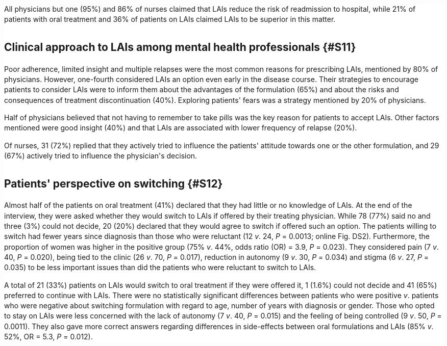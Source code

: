 All physicians but one (95%) and 86% of nurses claimed that LAIs reduce
the risk of readmission to hospital, while 21% of patients with oral
treatment and 36% of patients on LAIs claimed LAIs to be superior in
this matter.

## Clinical approach to LAIs among mental health professionals {#S11}

Poor adherence, limited insight and multiple relapses were the most
common reasons for prescribing LAIs, mentioned by 80% of physicians.
However, one-fourth considered LAIs an option even early in the disease
course. Their strategies to encourage patients to consider LAIs were to
inform them about the advantages of the formulation (65%) and about the
risks and consequences of treatment discontinuation (40%). Exploring
patients\' fears was a strategy mentioned by 20% of physicians.

Half of physicians believed that not having to remember to take pills
was the key reason for patients to accept LAIs. Other factors mentioned
were good insight (40%) and that LAIs are associated with lower
frequency of relapse (20%).

Of nurses, 31 (72%) replied that they actively tried to influence the
patients\' attitude towards one or the other formulation, and 29 (67%)
actively tried to influence the physician\'s decision.

## Patients\' perspective on switching {#S12}

Almost half of the patients on oral treatment (41%) declared that they
had little or no knowledge of LAIs. At the end of the interview, they
were asked whether they would switch to LAIs if offered by their
treating physician. While 78 (77%) said no and three (3%) could not
decide, 20 (20%) declared that they would agree to switch if offered
such an option. The patients willing to switch had fewer years since
diagnosis than those who were reluctant (12 *v*. 24, *P* = 0.0013;
online Fig. DS2). Furthermore, the proportion of women was higher in the
positive group (75% *v*. 44%, odds ratio (OR) = 3.9, *P* = 0.023). They
considered pain (7 *v*. 40, *P* = 0.020), being tied to the clinic (26
*v*. 70, *P* = 0.017), reduction in autonomy (9 *v*. 30, *P* = 0.034)
and stigma (6 *v*. 27, *P* = 0.035) to be less important issues than did
the patients who were reluctant to switch to LAIs.

A total of 21 (33%) patients on LAIs would switch to oral treatment if
they were offered it, 1 (1.6%) could not decide and 41 (65%) preferred
to continue with LAIs. There were no statistically significant
differences between patients who were positive *v*. patients who were
negative about switching formulation with regard to age, number of years
with diagnosis or gender. Those who opted to stay on LAIs were less
concerned with the lack of autonomy (7 *v*. 40, *P* = 0.015) and the
feeling of being controlled (9 *v*. 50, *P* = 0.0011). They also gave
more correct answers regarding differences in side-effects between oral
formulations and LAIs (85% *v*. 52%, OR = 5.3, *P* = 0.012).
